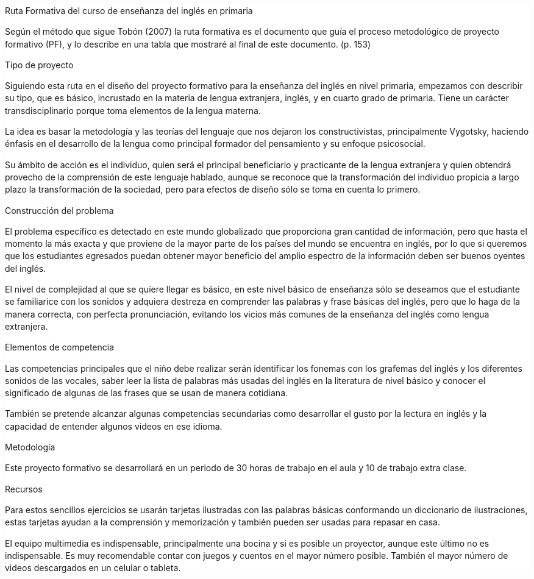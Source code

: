 Ruta Formativa del curso de enseñanza del inglés en primaria

Según el método que sigue Tobón (2007) la ruta formativa es el documento que guía el proceso metodológico de proyecto formativo (PF), y lo describe en una tabla que mostraré al final de este documento. (p. 153)

Tipo de proyecto

Siguiendo esta ruta en el diseño del proyecto formativo para la enseñanza del inglés en nivel primaria, empezamos con describir su tipo, que es básico, incrustado en la materia de lengua extranjera, inglés, y en cuarto grado de primaria. Tiene un carácter transdisciplinario porque toma elementos de la lengua materna.

La idea es basar la metodología y las teorías del lenguaje que nos dejaron los constructivistas, principalmente Vygotsky, haciendo énfasis en el desarrollo de la lengua como principal formador del pensamiento y su enfoque psicosocial.

Su ámbito de acción es el individuo, quien será el principal beneficiario y practicante de la lengua extranjera y quien obtendrá provecho de la comprensión de este lenguaje hablado, aunque se reconoce que la transformación del individuo propicia a largo plazo la transformación de la sociedad, pero para efectos de diseño sólo se toma en cuenta lo primero.

Construcción del problema

El problema específico es detectado en este mundo globalizado que proporciona gran cantidad de información, pero que hasta el momento la más exacta y que proviene de la mayor parte de los países del mundo se encuentra en inglés, por lo que si queremos que los estudiantes egresados puedan obtener mayor beneficio del amplio espectro de la información deben ser buenos oyentes del inglés.

El nivel de complejidad al que se quiere llegar es básico, en este nivel básico de enseñanza sólo se deseamos que el estudiante se familiarice con los sonidos y adquiera destreza en comprender las palabras y frase básicas del inglés, pero que lo haga de la manera correcta, con perfecta pronunciación, evitando los vicios más comunes de la enseñanza del inglés como lengua extranjera.

Elementos de competencia

Las competencias principales que el niño debe realizar serán identificar los fonemas con los grafemas del inglés y los diferentes sonidos de las vocales, saber leer la lista de palabras más usadas del inglés en la literatura de nivel básico y conocer el significado de algunas de las frases que se usan de manera cotidiana.

También se pretende alcanzar algunas competencias secundarias como desarrollar el gusto por la lectura en inglés y la capacidad de entender algunos videos en ese idioma.

Metodología

Este proyecto formativo se desarrollará en un periodo de 30 horas de trabajo en el aula y 10 de trabajo extra clase.

Recursos

Para estos sencillos ejercicios se usarán tarjetas ilustradas con las palabras básicas conformando un diccionario de ilustraciones, estas tarjetas ayudan a la comprensión y memorización y también pueden ser usadas para repasar en casa.

El equipo multimedia es indispensable, principalmente una bocina y si es posible un proyector, aunque este último no es indispensable. Es muy recomendable contar con juegos y cuentos en el mayor número posible. También el mayor número de videos descargados en un celular o tableta.
